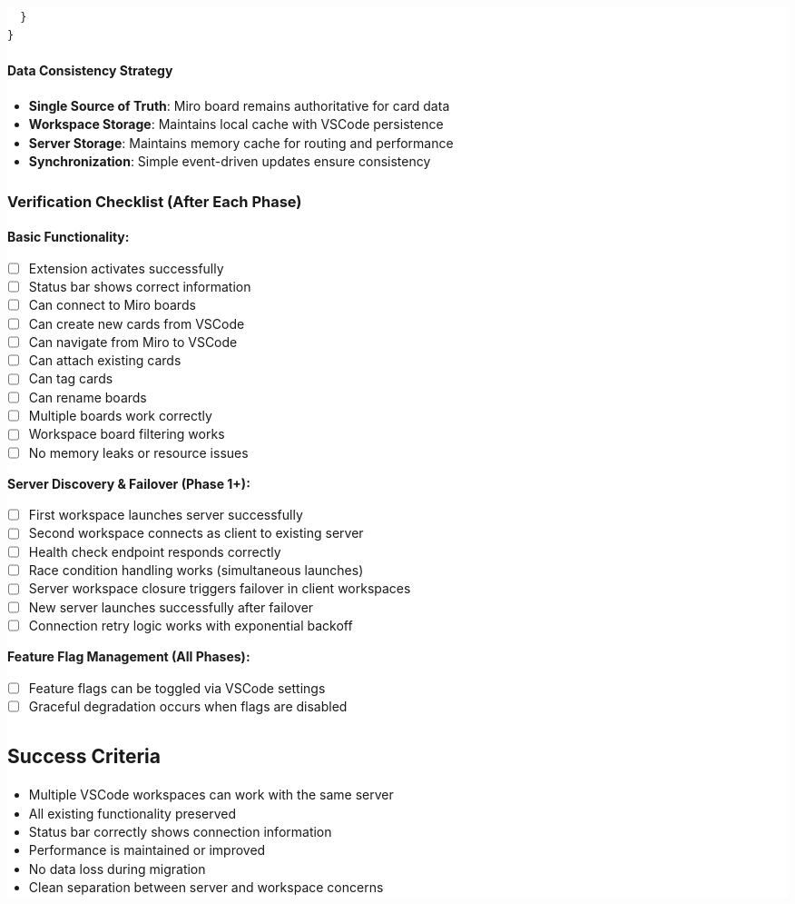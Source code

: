 ```typescript
  }
}
```

#### Data Consistency Strategy

- **Single Source of Truth**: Miro board remains authoritative for card data
- **Workspace Storage**: Maintains local cache with VSCode persistence
- **Server Storage**: Maintains memory cache for routing and performance
- **Synchronization**: Simple event-driven updates ensure consistency

### Verification Checklist (After Each Phase)

**Basic Functionality:**

- [ ] Extension activates successfully
- [ ] Status bar shows correct information
- [ ] Can connect to Miro boards
- [ ] Can create new cards from VSCode
- [ ] Can navigate from Miro to VSCode
- [ ] Can attach existing cards
- [ ] Can tag cards
- [ ] Can rename boards
- [ ] Multiple boards work correctly
- [ ] Workspace board filtering works
- [ ] No memory leaks or resource issues

**Server Discovery & Failover (Phase 1+):**

- [ ] First workspace launches server successfully
- [ ] Second workspace connects as client to existing server
- [ ] Health check endpoint responds correctly
- [ ] Race condition handling works (simultaneous launches)
- [ ] Server workspace closure triggers failover in client workspaces
- [ ] New server launches successfully after failover
- [ ] Connection retry logic works with exponential backoff

**Feature Flag Management (All Phases):**

- [ ] Feature flags can be toggled via VSCode settings
- [ ] Graceful degradation occurs when flags are disabled

## Success Criteria

- Multiple VSCode workspaces can work with the same server
- All existing functionality preserved
- Status bar correctly shows connection information
- Performance is maintained or improved
- No data loss during migration
- Clean separation between server and workspace concerns
